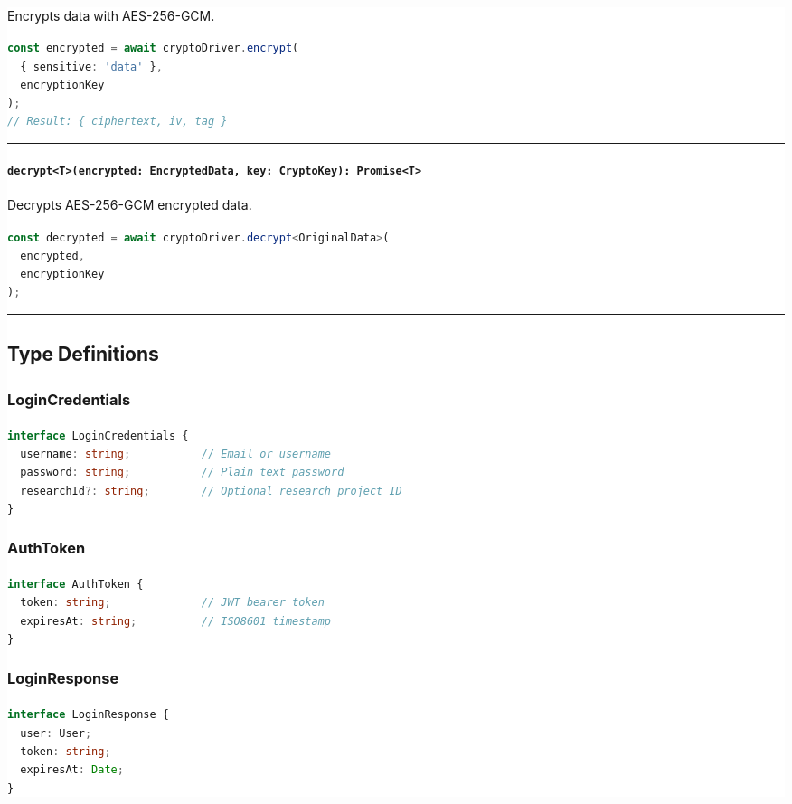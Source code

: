 Encrypts data with AES-256-GCM.

```typescript
const encrypted = await cryptoDriver.encrypt(
  { sensitive: 'data' },
  encryptionKey
);
// Result: { ciphertext, iv, tag }
```

---

#### `decrypt<T>(encrypted: EncryptedData, key: CryptoKey): Promise<T>`

Decrypts AES-256-GCM encrypted data.

```typescript
const decrypted = await cryptoDriver.decrypt<OriginalData>(
  encrypted,
  encryptionKey
);
```

---

## Type Definitions

### LoginCredentials

```typescript
interface LoginCredentials {
  username: string;           // Email or username
  password: string;           // Plain text password
  researchId?: string;        // Optional research project ID
}
```

### AuthToken

```typescript
interface AuthToken {
  token: string;              // JWT bearer token
  expiresAt: string;          // ISO8601 timestamp
}
```

### LoginResponse

```typescript
interface LoginResponse {
  user: User;
  token: string;
  expiresAt: Date;
}
```
